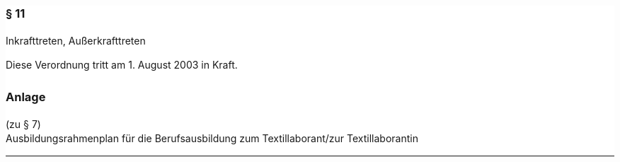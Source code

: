 ### § 11  
Inkrafttreten, Außerkrafttreten

<div>

<div class="jnhtml">

<div>

<div class="jurAbsatz">

Diese Verordnung tritt am 1. August 2003 in Kraft.

</div>

</div>

</div>

</div>

<span id="BJNR097300003BJNE001300000.html"></span>

### Anlage  
(zu § 7)  
Ausbildungsrahmenplan für die Berufsausbildung zum Textillaborant/zur Textillaborantin

<div>

<div class="jnhtml">

<div>

<div class="jurAbsatz">

<table style="border-collapse: collapse;border-bottom: 0.5pt solid ; ">

<colgroup>

<col align="left" width="5%">

</col>

<col align="left" width="20%">

</col>

<col align="left" width="5%">

</col>

<col align="left" width="50%">

</col>

<col align="left" width="10%">

</col>

<col align="left" width="10%">

</col>
